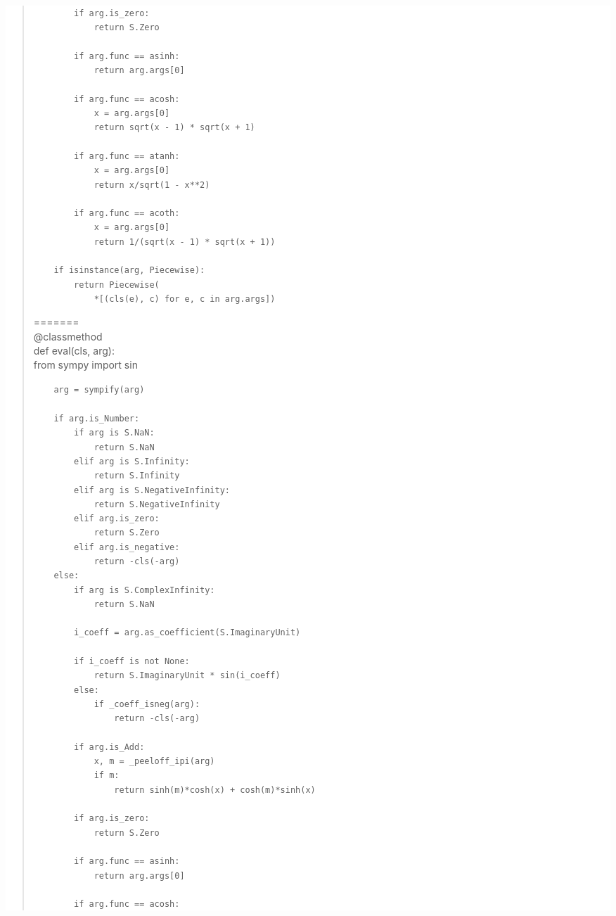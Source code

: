 >   
>             if arg.is_zero:  
>                 return S.Zero  
>   
>             if arg.func == asinh:  
>                 return arg.args[0]  
>   
>             if arg.func == acosh:  
>                 x = arg.args[0]  
>                 return sqrt(x - 1) * sqrt(x + 1)  
>   
>             if arg.func == atanh:  
>                 x = arg.args[0]  
>                 return x/sqrt(1 - x**2)  
>   
>             if arg.func == acoth:  
>                 x = arg.args[0]  
>                 return 1/(sqrt(x - 1) * sqrt(x + 1))  
>   
>         if isinstance(arg, Piecewise):  
>             return Piecewise(  
>                 *[(cls(e), c) for e, c in arg.args])  
> =======  
>     @classmethod  
>     def eval(cls, arg):  
>         from sympy import sin  
>   
>         arg = sympify(arg)  
>   
>         if arg.is_Number:  
>             if arg is S.NaN:  
>                 return S.NaN  
>             elif arg is S.Infinity:  
>                 return S.Infinity  
>             elif arg is S.NegativeInfinity:  
>                 return S.NegativeInfinity  
>             elif arg.is_zero:  
>                 return S.Zero  
>             elif arg.is_negative:  
>                 return -cls(-arg)  
>         else:  
>             if arg is S.ComplexInfinity:  
>                 return S.NaN  
>   
>             i_coeff = arg.as_coefficient(S.ImaginaryUnit)  
>   
>             if i_coeff is not None:  
>                 return S.ImaginaryUnit * sin(i_coeff)  
>             else:  
>                 if _coeff_isneg(arg):  
>                     return -cls(-arg)  
>   
>             if arg.is_Add:  
>                 x, m = _peeloff_ipi(arg)  
>                 if m:  
>                     return sinh(m)*cosh(x) + cosh(m)*sinh(x)  
>   
>             if arg.is_zero:  
>                 return S.Zero  
>   
>             if arg.func == asinh:  
>                 return arg.args[0]  
>   
>             if arg.func == acosh:  